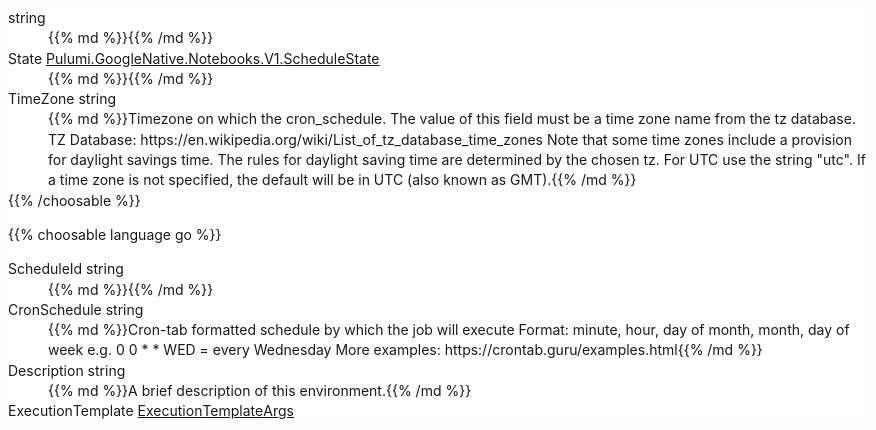</span>
        <span class="property-indicator"></span>
        <span class="property-type">string</span>
    </dt>
    <dd>{{% md %}}{{% /md %}}</dd><dt class="property-optional"
            title="Optional">
        <span id="state_csharp">
<a href="#state_csharp" style="color: inherit; text-decoration: inherit;">State</a>
</span>
        <span class="property-indicator"></span>
        <span class="property-type"><a href="#schedulestate">Pulumi.<wbr>Google<wbr>Native.<wbr>Notebooks.<wbr>V1.<wbr>Schedule<wbr>State</a></span>
    </dt>
    <dd>{{% md %}}{{% /md %}}</dd><dt class="property-optional"
            title="Optional">
        <span id="timezone_csharp">
<a href="#timezone_csharp" style="color: inherit; text-decoration: inherit;">Time<wbr>Zone</a>
</span>
        <span class="property-indicator"></span>
        <span class="property-type">string</span>
    </dt>
    <dd>{{% md %}}Timezone on which the cron_schedule. The value of this field must be a time zone name from the tz database. TZ Database: https://en.wikipedia.org/wiki/List_of_tz_database_time_zones Note that some time zones include a provision for daylight savings time. The rules for daylight saving time are determined by the chosen tz. For UTC use the string "utc". If a time zone is not specified, the default will be in UTC (also known as GMT).{{% /md %}}</dd></dl>
{{% /choosable %}}

{{% choosable language go %}}
<dl class="resources-properties"><dt class="property-required"
            title="Required">
        <span id="scheduleid_go">
<a href="#scheduleid_go" style="color: inherit; text-decoration: inherit;">Schedule<wbr>Id</a>
</span>
        <span class="property-indicator"></span>
        <span class="property-type">string</span>
    </dt>
    <dd>{{% md %}}{{% /md %}}</dd><dt class="property-optional"
            title="Optional">
        <span id="cronschedule_go">
<a href="#cronschedule_go" style="color: inherit; text-decoration: inherit;">Cron<wbr>Schedule</a>
</span>
        <span class="property-indicator"></span>
        <span class="property-type">string</span>
    </dt>
    <dd>{{% md %}}Cron-tab formatted schedule by which the job will execute Format: minute, hour, day of month, month, day of week e.g. 0 0 * * WED = every Wednesday More examples: https://crontab.guru/examples.html{{% /md %}}</dd><dt class="property-optional"
            title="Optional">
        <span id="description_go">
<a href="#description_go" style="color: inherit; text-decoration: inherit;">Description</a>
</span>
        <span class="property-indicator"></span>
        <span class="property-type">string</span>
    </dt>
    <dd>{{% md %}}A brief description of this environment.{{% /md %}}</dd><dt class="property-optional"
            title="Optional">
        <span id="executiontemplate_go">
<a href="#executiontemplate_go" style="color: inherit; text-decoration: inherit;">Execution<wbr>Template</a>
</span>
        <span class="property-indicator"></span>
        <span class="property-type"><a href="#executiontemplate">Execution<wbr>Template<wbr>Args</a></span>
    </dt>